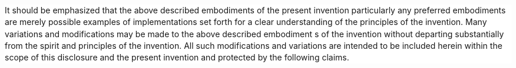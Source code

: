 It should be emphasized that the above described embodiments of the present invention particularly any preferred embodiments are merely possible examples of implementations set forth for a clear understanding of the principles of the invention. Many variations and modifications may be made to the above described embodiment s of the invention without departing substantially from the spirit and principles of the invention. All such modifications and variations are intended to be included herein within the scope of this disclosure and the present invention and protected by the following claims.


